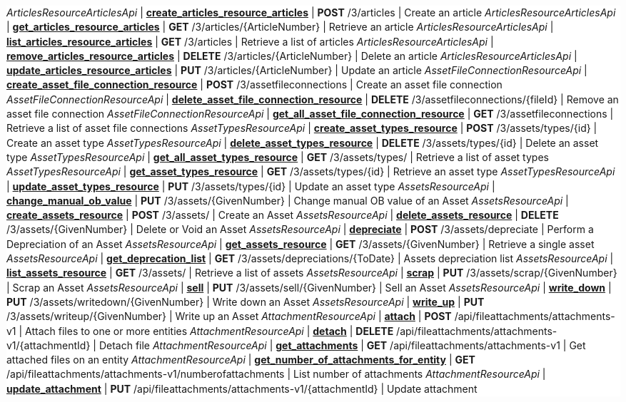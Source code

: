 *ArticlesResourceArticlesApi* | [**create_articles_resource_articles**](docs/ArticlesResourceArticlesApi.md#create_articles_resource_articles) | **POST** /3/articles | Create an article
*ArticlesResourceArticlesApi* | [**get_articles_resource_articles**](docs/ArticlesResourceArticlesApi.md#get_articles_resource_articles) | **GET** /3/articles/{ArticleNumber} | Retrieve an article
*ArticlesResourceArticlesApi* | [**list_articles_resource_articles**](docs/ArticlesResourceArticlesApi.md#list_articles_resource_articles) | **GET** /3/articles | Retrieve a list of articles
*ArticlesResourceArticlesApi* | [**remove_articles_resource_articles**](docs/ArticlesResourceArticlesApi.md#remove_articles_resource_articles) | **DELETE** /3/articles/{ArticleNumber} | Delete an article
*ArticlesResourceArticlesApi* | [**update_articles_resource_articles**](docs/ArticlesResourceArticlesApi.md#update_articles_resource_articles) | **PUT** /3/articles/{ArticleNumber} | Update an article
*AssetFileConnectionResourceApi* | [**create_asset_file_connection_resource**](docs/AssetFileConnectionResourceApi.md#create_asset_file_connection_resource) | **POST** /3/assetfileconnections | Create an asset file connection
*AssetFileConnectionResourceApi* | [**delete_asset_file_connection_resource**](docs/AssetFileConnectionResourceApi.md#delete_asset_file_connection_resource) | **DELETE** /3/assetfileconnections/{fileId} | Remove an asset file connection
*AssetFileConnectionResourceApi* | [**get_all_asset_file_connection_resource**](docs/AssetFileConnectionResourceApi.md#get_all_asset_file_connection_resource) | **GET** /3/assetfileconnections | Retrieve a list of asset file connections
*AssetTypesResourceApi* | [**create_asset_types_resource**](docs/AssetTypesResourceApi.md#create_asset_types_resource) | **POST** /3/assets/types/{id} | Create an asset type
*AssetTypesResourceApi* | [**delete_asset_types_resource**](docs/AssetTypesResourceApi.md#delete_asset_types_resource) | **DELETE** /3/assets/types/{id} | Delete an asset type
*AssetTypesResourceApi* | [**get_all_asset_types_resource**](docs/AssetTypesResourceApi.md#get_all_asset_types_resource) | **GET** /3/assets/types/ | Retrieve a list of asset types
*AssetTypesResourceApi* | [**get_asset_types_resource**](docs/AssetTypesResourceApi.md#get_asset_types_resource) | **GET** /3/assets/types/{id} | Retrieve an asset type
*AssetTypesResourceApi* | [**update_asset_types_resource**](docs/AssetTypesResourceApi.md#update_asset_types_resource) | **PUT** /3/assets/types/{id} | Update an asset type
*AssetsResourceApi* | [**change_manual_ob_value**](docs/AssetsResourceApi.md#change_manual_ob_value) | **PUT** /3/assets/{GivenNumber} | Change manual OB value of an Asset
*AssetsResourceApi* | [**create_assets_resource**](docs/AssetsResourceApi.md#create_assets_resource) | **POST** /3/assets/ | Create an Asset
*AssetsResourceApi* | [**delete_assets_resource**](docs/AssetsResourceApi.md#delete_assets_resource) | **DELETE** /3/assets/{GivenNumber} | Delete or Void an Asset
*AssetsResourceApi* | [**depreciate**](docs/AssetsResourceApi.md#depreciate) | **POST** /3/assets/depreciate | Perform a Depreciation of an Asset
*AssetsResourceApi* | [**get_assets_resource**](docs/AssetsResourceApi.md#get_assets_resource) | **GET** /3/assets/{GivenNumber} | Retrieve a single asset
*AssetsResourceApi* | [**get_deprecation_list**](docs/AssetsResourceApi.md#get_deprecation_list) | **GET** /3/assets/depreciations/{ToDate} | Assets depreciation list
*AssetsResourceApi* | [**list_assets_resource**](docs/AssetsResourceApi.md#list_assets_resource) | **GET** /3/assets/ | Retrieve a list of assets
*AssetsResourceApi* | [**scrap**](docs/AssetsResourceApi.md#scrap) | **PUT** /3/assets/scrap/{GivenNumber} | Scrap an Asset
*AssetsResourceApi* | [**sell**](docs/AssetsResourceApi.md#sell) | **PUT** /3/assets/sell/{GivenNumber} | Sell an Asset
*AssetsResourceApi* | [**write_down**](docs/AssetsResourceApi.md#write_down) | **PUT** /3/assets/writedown/{GivenNumber} | Write down an Asset
*AssetsResourceApi* | [**write_up**](docs/AssetsResourceApi.md#write_up) | **PUT** /3/assets/writeup/{GivenNumber} | Write up an Asset
*AttachmentResourceApi* | [**attach**](docs/AttachmentResourceApi.md#attach) | **POST** /api/fileattachments/attachments-v1 | Attach files to one or more entities
*AttachmentResourceApi* | [**detach**](docs/AttachmentResourceApi.md#detach) | **DELETE** /api/fileattachments/attachments-v1/{attachmentId} | Detach file
*AttachmentResourceApi* | [**get_attachments**](docs/AttachmentResourceApi.md#get_attachments) | **GET** /api/fileattachments/attachments-v1 | Get attached files on an entity
*AttachmentResourceApi* | [**get_number_of_attachments_for_entity**](docs/AttachmentResourceApi.md#get_number_of_attachments_for_entity) | **GET** /api/fileattachments/attachments-v1/numberofattachments | List number of attachments
*AttachmentResourceApi* | [**update_attachment**](docs/AttachmentResourceApi.md#update_attachment) | **PUT** /api/fileattachments/attachments-v1/{attachmentId} | Update attachment